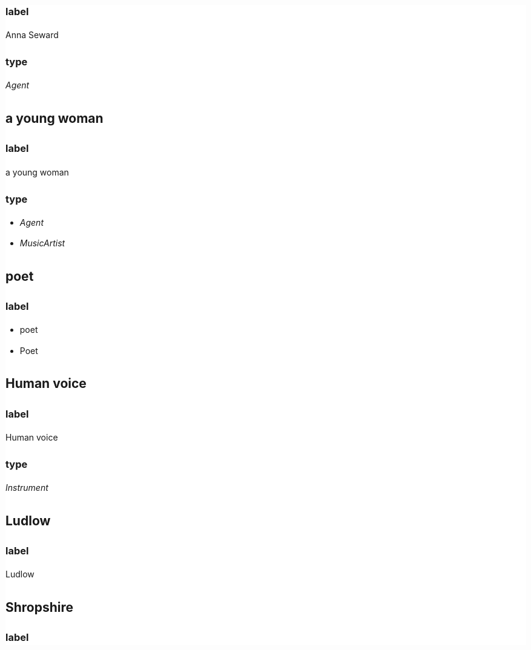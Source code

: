 ### label


Anna Seward

### type


*Agent*

## a young woman

### label


a young woman

### type

 - *Agent*

 - *MusicArtist*

## poet

### label

 - poet

 - Poet

## Human voice

### label


Human voice

### type


*Instrument*

## Ludlow

### label


Ludlow

## Shropshire

### label
